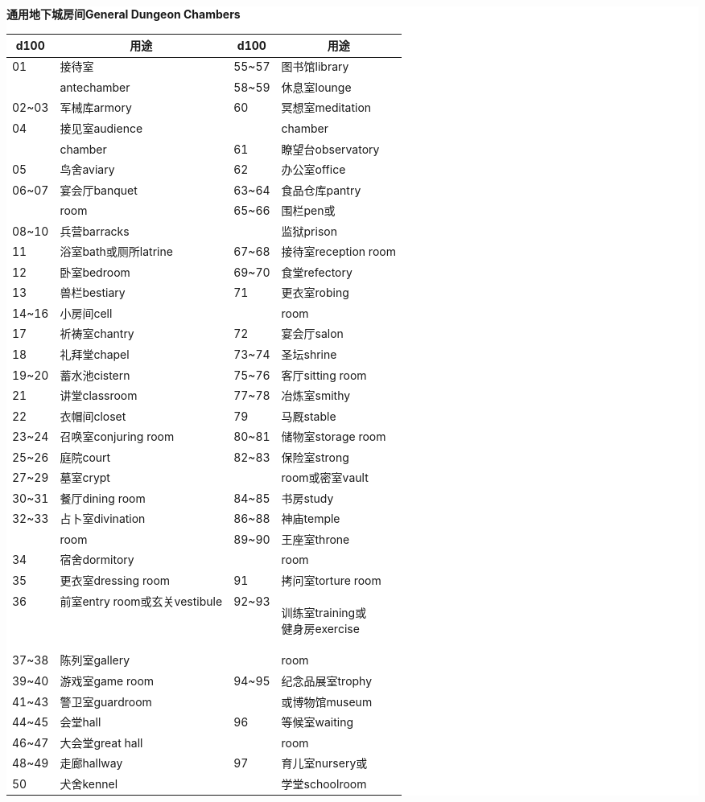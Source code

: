 &#x20;

**通用地下城房间General Dungeon Chambers**

| **d100** | **用途**                   | **d100** | **用途**                             |
| -------- | ------------------------ | -------- | ---------------------------------- |
| 01       | 接待室                      | 55\~57   | 图书馆library                         |
|          | antechamber              | 58\~59   | 休息室lounge                          |
| 02\~03   | 军械库armory                | 60       | 冥想室meditation                      |
| 04       | 接见室audience              |          | chamber                            |
|          | chamber                  | 61       | 瞭望台observatory                     |
| 05       | 鸟舍aviary                 | 62       | 办公室office                          |
| 06\~07   | 宴会厅banquet               | 63\~64   | 食品仓库pantry                         |
|          | room                     | 65\~66   | 围栏pen或                             |
| 08\~10   | 兵营barracks               |          | 监狱prison                           |
| 11       | 浴室bath或厕所latrine         | 67\~68   | 接待室reception room                  |
| 12       | 卧室bedroom                | 69\~70   | 食堂refectory                        |
| 13       | 兽栏bestiary               | 71       | 更衣室robing                          |
| 14\~16   | 小房间cell                  |          | room                               |
| 17       | 祈祷室chantry               | 72       | 宴会厅salon                           |
| 18       | 礼拜堂chapel                | 73\~74   | 圣坛shrine                           |
| 19\~20   | 蓄水池cistern               | 75\~76   | 客厅sitting room                     |
| 21       | 讲堂classroom              | 77\~78   | 冶炼室smithy                          |
| 22       | 衣帽间closet                | 79       | 马厩stable                           |
| 23\~24   | 召唤室conjuring room        | 80\~81   | 储物室storage room                    |
| 25\~26   | 庭院court                  | 82\~83   | 保险室strong                          |
| 27\~29   | 墓室crypt                  |          | room或密室vault                       |
| 30\~31   | 餐厅dining room            | 84\~85   | 书房study                            |
| 32\~33   | 占卜室divination            | 86\~88   | 神庙temple                           |
|          | room                     | 89\~90   | 王座室throne                          |
| 34       | 宿舍dormitory              |          | room                               |
| 35       | 更衣室dressing room         | 91       | 拷问室torture room                    |
| 36       | 前室entry room或玄关vestibule | 92\~93   | <p>训练室training或<br>健身房exercise</p> |
| 37\~38   | 陈列室gallery               |          | room                               |
| 39\~40   | 游戏室game room             | 94\~95   | 纪念品展室trophy                        |
| 41\~43   | 警卫室guardroom             |          | 或博物馆museum                         |
| 44\~45   | 会堂hall                   | 96       | 等候室waiting                         |
| 46\~47   | 大会堂great hall            |          | room                               |
| 48\~49   | 走廊hallway                | 97       | 育儿室nursery或                        |
| 50       | 犬舍kennel                 |          | 学堂schoolroom                       |